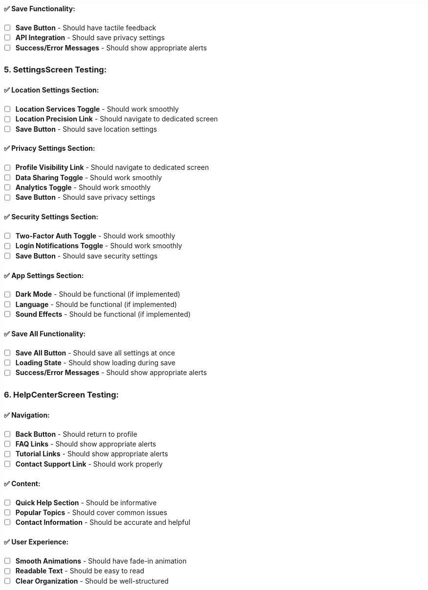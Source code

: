 #### **✅ Save Functionality:**
- [ ] **Save Button** - Should have tactile feedback
- [ ] **API Integration** - Should save privacy settings
- [ ] **Success/Error Messages** - Should show appropriate alerts

### **5. SettingsScreen Testing:**

#### **✅ Location Settings Section:**
- [ ] **Location Services Toggle** - Should work smoothly
- [ ] **Location Precision Link** - Should navigate to dedicated screen
- [ ] **Save Button** - Should save location settings

#### **✅ Privacy Settings Section:**
- [ ] **Profile Visibility Link** - Should navigate to dedicated screen
- [ ] **Data Sharing Toggle** - Should work smoothly
- [ ] **Analytics Toggle** - Should work smoothly
- [ ] **Save Button** - Should save privacy settings

#### **✅ Security Settings Section:**
- [ ] **Two-Factor Auth Toggle** - Should work smoothly
- [ ] **Login Notifications Toggle** - Should work smoothly
- [ ] **Save Button** - Should save security settings

#### **✅ App Settings Section:**
- [ ] **Dark Mode** - Should be functional (if implemented)
- [ ] **Language** - Should be functional (if implemented)
- [ ] **Sound Effects** - Should be functional (if implemented)

#### **✅ Save All Functionality:**
- [ ] **Save All Button** - Should save all settings at once
- [ ] **Loading State** - Should show loading during save
- [ ] **Success/Error Messages** - Should show appropriate alerts

### **6. HelpCenterScreen Testing:**

#### **✅ Navigation:**
- [ ] **Back Button** - Should return to profile
- [ ] **FAQ Links** - Should show appropriate alerts
- [ ] **Tutorial Links** - Should show appropriate alerts
- [ ] **Contact Support Link** - Should work properly

#### **✅ Content:**
- [ ] **Quick Help Section** - Should be informative
- [ ] **Popular Topics** - Should cover common issues
- [ ] **Contact Information** - Should be accurate and helpful

#### **✅ User Experience:**
- [ ] **Smooth Animations** - Should have fade-in animation
- [ ] **Readable Text** - Should be easy to read
- [ ] **Clear Organization** - Should be well-structured
